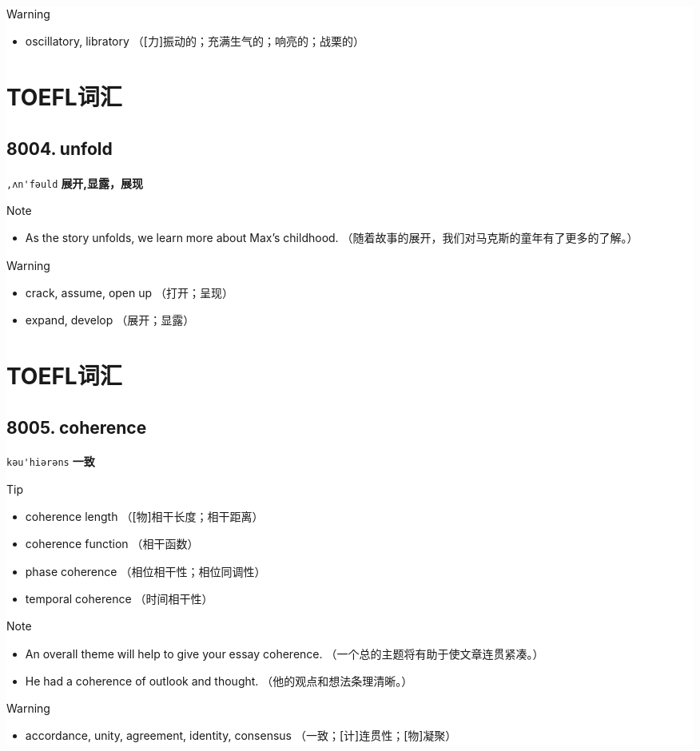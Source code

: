 > [!WARNING]
>
> - oscillatory, libratory （[力]振动的；充满生气的；响亮的；战栗的）
>

# TOEFL词汇

## 8004. unfold

`,ʌn'fəuld`  **展开,显露，展现**

> [!NOTE]
>
> - As the story unfolds, we learn more about Max’s childhood. （随着故事的展开，我们对马克斯的童年有了更多的了解。）
>

> [!WARNING]
>
> - crack, assume, open up （打开；呈现）
>
> - expand, develop （展开；显露）
>

# TOEFL词汇

## 8005. coherence

`kəu'hiərəns`  **一致**

> [!TIP]
>
> - coherence length （[物]相干长度；相干距离）
>
> - coherence function （相干函数）
>
> - phase coherence （相位相干性；相位同调性）
>
> - temporal coherence （时间相干性）
>

> [!NOTE]
>
> - An overall theme will help to give your essay coherence. （一个总的主题将有助于使文章连贯紧凑。）
>
> - He had a coherence of outlook and thought. （他的观点和想法条理清晰。）
>

> [!WARNING]
>
> - accordance, unity, agreement, identity, consensus （一致；[计]连贯性；[物]凝聚）
>
